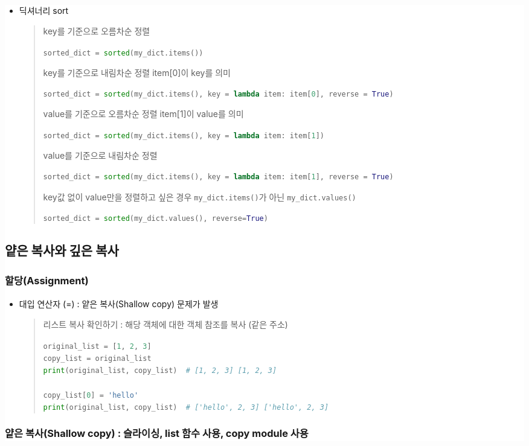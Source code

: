 - 딕셔너리 sort
  
  > key를 기준으로 오름차순 정렬
  > 
  > ```python
  > sorted_dict = sorted(my_dict.items())
  > ```
  > 
  > key를 기준으로 내림차순 정렬
  > item[0]이 key를 의미
  > 
  > ```python
  > sorted_dict = sorted(my_dict.items(), key = lambda item: item[0], reverse = True)
  > ```
  > 
  > value를 기준으로 오름차순 정렬
  > item[1]이 value를 의미
  > 
  > ```python
  > sorted_dict = sorted(my_dict.items(), key = lambda item: item[1])
  > ```
  > 
  > value를 기준으로 내림차순 정렬
  > 
  > ```python
  > sorted_dict = sorted(my_dict.items(), key = lambda item: item[1], reverse = True)
  > ```
  > 
  > key값 없이 value만을 정렬하고 싶은 경우 `my_dict.items()`가 아닌 `my_dict.values()`
  > 
  > ```python
  > sorted_dict = sorted(my_dict.values(), reverse=True)
  > ```

## 얕은 복사와 깊은 복사

### 할당(Assignment)

- 대입 연산자 (=) : 얕은 복사(Shallow copy) 문제가 발생
  
  > 리스트 복사 확인하기 : 해당 객체에 대한 객체 참조를 복사 (같은 주소)
  > 
  > ```python
  > original_list = [1, 2, 3]
  > copy_list = original_list
  > print(original_list, copy_list)  # [1, 2, 3] [1, 2, 3]
  > 
  > copy_list[0] = 'hello'
  > print(original_list, copy_list)  # ['hello', 2, 3] ['hello', 2, 3]
  > ```

### 얕은 복사(Shallow copy) : 슬라이싱, list 함수 사용, copy module 사용
